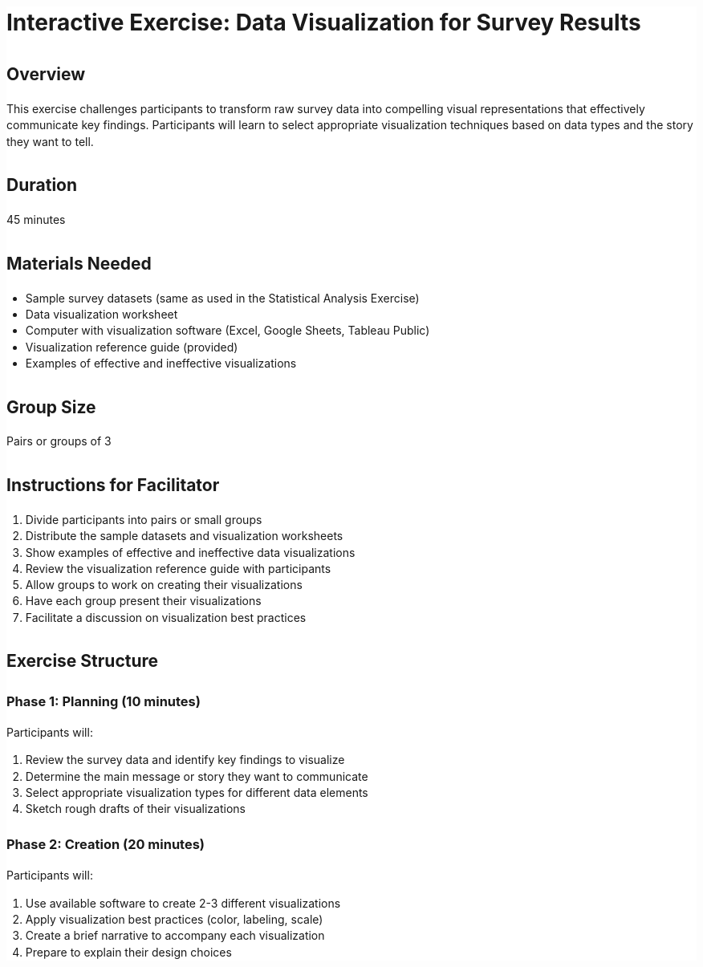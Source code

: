 # Interactive Exercise: Data Visualization for Survey Results

## Overview
This exercise challenges participants to transform raw survey data into compelling visual representations that effectively communicate key findings. Participants will learn to select appropriate visualization techniques based on data types and the story they want to tell.

## Duration
45 minutes

## Materials Needed
- Sample survey datasets (same as used in the Statistical Analysis Exercise)
- Data visualization worksheet
- Computer with visualization software (Excel, Google Sheets, Tableau Public)
- Visualization reference guide (provided)
- Examples of effective and ineffective visualizations

## Group Size
Pairs or groups of 3

## Instructions for Facilitator

1. Divide participants into pairs or small groups
2. Distribute the sample datasets and visualization worksheets
3. Show examples of effective and ineffective data visualizations
4. Review the visualization reference guide with participants
5. Allow groups to work on creating their visualizations
6. Have each group present their visualizations
7. Facilitate a discussion on visualization best practices

## Exercise Structure

### Phase 1: Planning (10 minutes)

Participants will:
1. Review the survey data and identify key findings to visualize
2. Determine the main message or story they want to communicate
3. Select appropriate visualization types for different data elements
4. Sketch rough drafts of their visualizations

### Phase 2: Creation (20 minutes)

Participants will:
1. Use available software to create 2-3 different visualizations
2. Apply visualization best practices (color, labeling, scale)
3. Create a brief narrative to accompany each visualization
4. Prepare to explain their design choices
